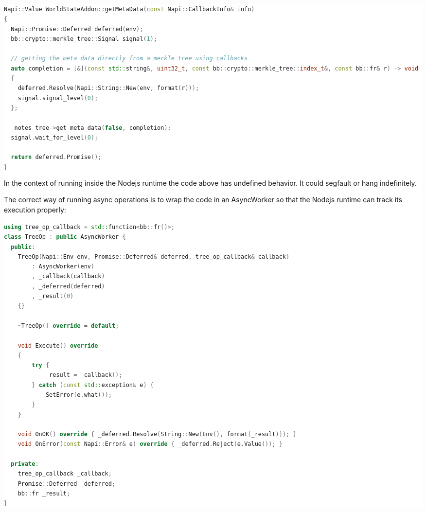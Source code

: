 ```cpp
Napi::Value WorldStateAddon::getMetaData(const Napi::CallbackInfo& info)
{
  Napi::Promise::Deferred deferred(env);
  bb::crypto::merkle_tree::Signal signal(1);

  // getting the meta data directly from a merkle tree using callbacks
  auto completion = [&](const std::string&, uint32_t, const bb::crypto::merkle_tree::index_t&, const bb::fr& r) -> void
  {
    deferred.Resolve(Napi::String::New(env, format(r)));
    signal.signal_level(0);
  };

  _notes_tree->get_meta_data(false, completion);
  signal.wait_for_level(0);

  return deferred.Promise();
}
```

In the context of running inside the Nodejs runtime the code above has undefined behavior. It could segfault or hang indefinitely.

The correct way of running async operations is to wrap the code in an [AsyncWorker](https://github.com/nodejs/node-addon-api/blob/cc06369aa4dd29e585600b8b47839c1297df962d/doc/async_worker.md) so that the Nodejs runtime can track its execution properly:

```cpp
using tree_op_callback = std::function<bb::fr()>;
class TreeOp : public AsyncWorker {
  public:
    TreeOp(Napi::Env env, Promise::Deferred& deferred, tree_op_callback& callback)
        : AsyncWorker(env)
        , _callback(callback)
        , _deferred(deferred)
        , _result(0)
    {}

    ~TreeOp() override = default;

    void Execute() override
    {
        try {
            _result = _callback();
        } catch (const std::exception& e) {
            SetError(e.what());
        }
    }

    void OnOK() override { _deferred.Resolve(String::New(Env(), format(_result))); }
    void OnError(const Napi::Error& e) override { _deferred.Reject(e.Value()); }

  private:
    tree_op_callback _callback;
    Promise::Deferred _deferred;
    bb::fr _result;
}
```
